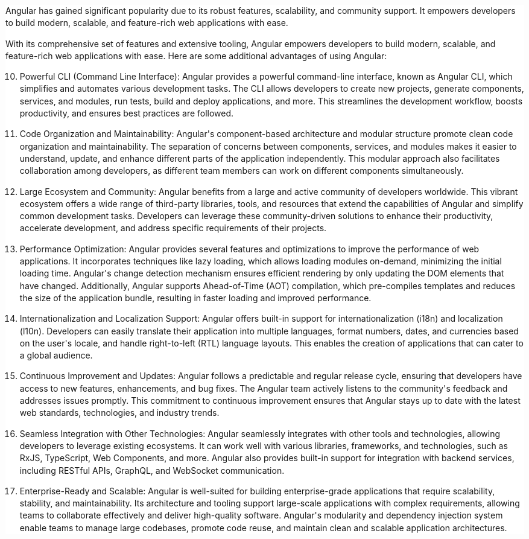 Angular has gained significant popularity due to its robust features, scalability, and community support. It empowers developers to build modern, scalable, and feature-rich web applications with ease.

With its comprehensive set of features and extensive tooling, Angular empowers developers to build modern, scalable, and feature-rich web applications with ease. Here are some additional advantages of using Angular:

10. Powerful CLI (Command Line Interface): Angular provides a powerful command-line interface, known as Angular CLI, which simplifies and automates various development tasks. The CLI allows developers to create new projects, generate components, services, and modules, run tests, build and deploy applications, and more. This streamlines the development workflow, boosts productivity, and ensures best practices are followed.

11. Code Organization and Maintainability: Angular's component-based architecture and modular structure promote clean code organization and maintainability. The separation of concerns between components, services, and modules makes it easier to understand, update, and enhance different parts of the application independently. This modular approach also facilitates collaboration among developers, as different team members can work on different components simultaneously.

12. Large Ecosystem and Community: Angular benefits from a large and active community of developers worldwide. This vibrant ecosystem offers a wide range of third-party libraries, tools, and resources that extend the capabilities of Angular and simplify common development tasks. Developers can leverage these community-driven solutions to enhance their productivity, accelerate development, and address specific requirements of their projects.

13. Performance Optimization: Angular provides several features and optimizations to improve the performance of web applications. It incorporates techniques like lazy loading, which allows loading modules on-demand, minimizing the initial loading time. Angular's change detection mechanism ensures efficient rendering by only updating the DOM elements that have changed. Additionally, Angular supports Ahead-of-Time (AOT) compilation, which pre-compiles templates and reduces the size of the application bundle, resulting in faster loading and improved performance.

14. Internationalization and Localization Support: Angular offers built-in support for internationalization (i18n) and localization (l10n). Developers can easily translate their application into multiple languages, format numbers, dates, and currencies based on the user's locale, and handle right-to-left (RTL) language layouts. This enables the creation of applications that can cater to a global audience.

15. Continuous Improvement and Updates: Angular follows a predictable and regular release cycle, ensuring that developers have access to new features, enhancements, and bug fixes. The Angular team actively listens to the community's feedback and addresses issues promptly. This commitment to continuous improvement ensures that Angular stays up to date with the latest web standards, technologies, and industry trends.

16. Seamless Integration with Other Technologies: Angular seamlessly integrates with other tools and technologies, allowing developers to leverage existing ecosystems. It can work well with various libraries, frameworks, and technologies, such as RxJS, TypeScript, Web Components, and more. Angular also provides built-in support for integration with backend services, including RESTful APIs, GraphQL, and WebSocket communication.

17. Enterprise-Ready and Scalable: Angular is well-suited for building enterprise-grade applications that require scalability, stability, and maintainability. Its architecture and tooling support large-scale applications with complex requirements, allowing teams to collaborate effectively and deliver high-quality software. Angular's modularity and dependency injection system enable teams to manage large codebases, promote code reuse, and maintain clean and scalable application architectures.
